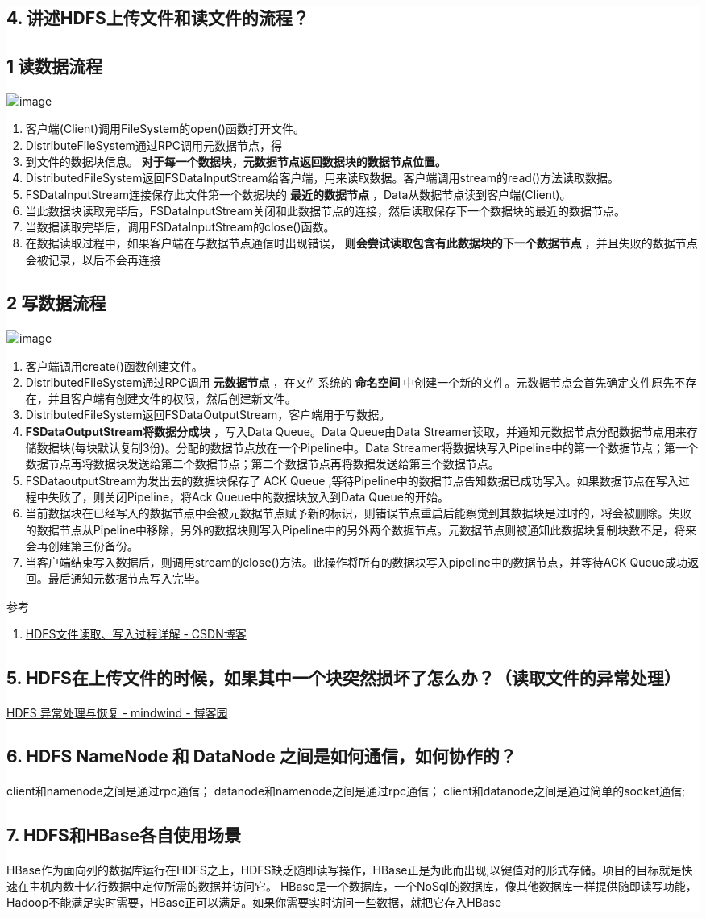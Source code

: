 ## 4. 讲述HDFS上传文件和读文件的流程？

## 1 读数据流程

![image](http://static.lovedata.net/jpg/2018/5/31/459e0d017d85b47b3e1380b1985d2225.jpg-wm)

1. 客户端(Client)调用FileSystem的open()函数打开文件。
2. DistributeFileSystem通过RPC调用元数据节点，得
3. 到文件的数据块信息。 **对于每一个数据块，元数据节点返回数据块的数据节点位置。**
4. DistributedFileSystem返回FSDataInputStream给客户端，用来读取数据。客户端调用stream的read()方法读取数据。
5. FSDataInputStream连接保存此文件第一个数据块的 **最近的数据节点** ，Data从数据节点读到客户端(Client)。
6. 当此数据块读取完毕后，FSDataInputStream关闭和此数据节点的连接，然后读取保存下一个数据块的最近的数据节点。
7. 当数据读取完毕后，调用FSDataInputStream的close()函数。
8. 在数据读取过程中，如果客户端在与数据节点通信时出现错误， **则会尝试读取包含有此数据块的下一个数据节点** ，并且失败的数据节点会被记录，以后不会再连接

## 2 写数据流程

![image](http://static.lovedata.net/jpg/2018/5/31/3d11422458fe21f376f2f478a7bf1073.jpg-wm)

1. 客户端调用create()函数创建文件。
2. DistributedFileSystem通过RPC调用 **元数据节点** ，在文件系统的 **命名空间** 中创建一个新的文件。元数据节点会首先确定文件原先不存在，并且客户端有创建文件的权限，然后创建新文件。
3. DistributedFileSystem返回FSDataOutputStream，客户端用于写数据。
4. **FSDataOutputStream将数据分成块** ，写入Data Queue。Data Queue由Data Streamer读取，并通知元数据节点分配数据节点用来存储数据块(每块默认复制3份)。分配的数据节点放在一个Pipeline中。Data Streamer将数据块写入Pipeline中的第一个数据节点；第一个数据节点再将数据块发送给第二个数据节点；第二个数据节点再将数据发送给第三个数据节点。
5. FSDataoutputStream为发出去的数据块保存了 ACK Queue ,等待Pipeline中的数据节点告知数据已成功写入。如果数据节点在写入过程中失败了，则关闭Pipeline，将Ack Queue中的数据块放入到Data Queue的开始。
6. 当前数据块在已经写入的数据节点中会被元数据节点赋予新的标识，则错误节点重启后能察觉到其数据块是过时的，将会被删除。失败的数据节点从Pipeline中移除，另外的数据块则写入Pipeline中的另外两个数据节点。元数据节点则被通知此数据块复制块数不足，将来会再创建第三份备份。
7. 当客户端结束写入数据后，则调用stream的close()方法。此操作将所有的数据块写入pipeline中的数据节点，并等待ACK Queue成功返回。最后通知元数据节点写入完毕。

参考

1. [HDFS文件读取、写入过程详解 - CSDN博客](https://blog.csdn.net/xu__cg/article/details/68106221)

## 5. HDFS在上传文件的时候，如果其中一个块突然损坏了怎么办？（读取文件的异常处理）

[HDFS 异常处理与恢复 - mindwind - 博客园](https://www.cnblogs.com/mindwind/p/4833098.html)

## 6. HDFS NameNode 和 DataNode 之间是如何通信，如何协作的？

client和namenode之间是通过rpc通信；
datanode和namenode之间是通过rpc通信；
client和datanode之间是通过简单的socket通信;

## 7. HDFS和HBase各自使用场景

HBase作为面向列的数据库运行在HDFS之上，HDFS缺乏随即读写操作，HBase正是为此而出现,以键值对的形式存储。项目的目标就是快速在主机内数十亿行数据中定位所需的数据并访问它。
HBase是一个数据库，一个NoSql的数据库，像其他数据库一样提供随即读写功能，Hadoop不能满足实时需要，HBase正可以满足。如果你需要实时访问一些数据，就把它存入HBase
